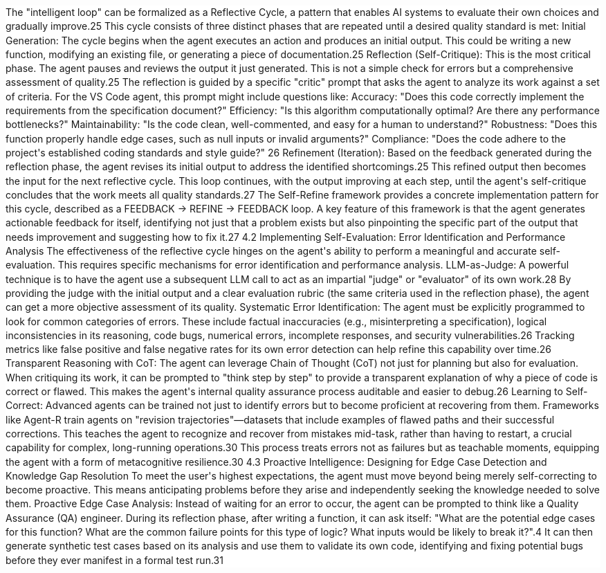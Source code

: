 The "intelligent loop" can be formalized as a Reflective Cycle, a pattern that enables AI systems to evaluate their own choices and gradually improve.25 This cycle consists of three distinct phases that are repeated until a desired quality standard is met:
Initial Generation: The cycle begins when the agent executes an action and produces an initial output. This could be writing a new function, modifying an existing file, or generating a piece of documentation.25
Reflection (Self-Critique): This is the most critical phase. The agent pauses and reviews the output it just generated. This is not a simple check for errors but a comprehensive assessment of quality.25 The reflection is guided by a specific "critic" prompt that asks the agent to analyze its work against a set of criteria. For the VS Code agent, this prompt might include questions like:
Accuracy: "Does this code correctly implement the requirements from the specification document?"
Efficiency: "Is this algorithm computationally optimal? Are there any performance bottlenecks?"
Maintainability: "Is the code clean, well-commented, and easy for a human to understand?"
Robustness: "Does this function properly handle edge cases, such as null inputs or invalid arguments?"
Compliance: "Does the code adhere to the project's established coding standards and style guide?" 26
Refinement (Iteration): Based on the feedback generated during the reflection phase, the agent revises its initial output to address the identified shortcomings.25 This refined output then becomes the input for the next reflective cycle. This loop continues, with the output improving at each step, until the agent's self-critique concludes that the work meets all quality standards.27
The Self-Refine framework provides a concrete implementation pattern for this cycle, described as a FEEDBACK -> REFINE -> FEEDBACK loop. A key feature of this framework is that the agent generates actionable feedback for itself, identifying not just that a problem exists but also pinpointing the specific part of the output that needs improvement and suggesting how to fix it.27
4.2 Implementing Self-Evaluation: Error Identification and Performance Analysis
The effectiveness of the reflective cycle hinges on the agent's ability to perform a meaningful and accurate self-evaluation. This requires specific mechanisms for error identification and performance analysis.
LLM-as-Judge: A powerful technique is to have the agent use a subsequent LLM call to act as an impartial "judge" or "evaluator" of its own work.28 By providing the judge with the initial output and a clear evaluation rubric (the same criteria used in the reflection phase), the agent can get a more objective assessment of its quality.
Systematic Error Identification: The agent must be explicitly programmed to look for common categories of errors. These include factual inaccuracies (e.g., misinterpreting a specification), logical inconsistencies in its reasoning, code bugs, numerical errors, incomplete responses, and security vulnerabilities.26 Tracking metrics like false positive and false negative rates for its own error detection can help refine this capability over time.26
Transparent Reasoning with CoT: The agent can leverage Chain of Thought (CoT) not just for planning but also for evaluation. When critiquing its work, it can be prompted to "think step by step" to provide a transparent explanation of why a piece of code is correct or flawed. This makes the agent's internal quality assurance process auditable and easier to debug.26
Learning to Self-Correct: Advanced agents can be trained not just to identify errors but to become proficient at recovering from them. Frameworks like Agent-R train agents on "revision trajectories"—datasets that include examples of flawed paths and their successful corrections. This teaches the agent to recognize and recover from mistakes mid-task, rather than having to restart, a crucial capability for complex, long-running operations.30 This process treats errors not as failures but as teachable moments, equipping the agent with a form of metacognitive resilience.30
4.3 Proactive Intelligence: Designing for Edge Case Detection and Knowledge Gap Resolution
To meet the user's highest expectations, the agent must move beyond being merely self-correcting to become proactive. This means anticipating problems before they arise and independently seeking the knowledge needed to solve them.
Proactive Edge Case Analysis: Instead of waiting for an error to occur, the agent can be prompted to think like a Quality Assurance (QA) engineer. During its reflection phase, after writing a function, it can ask itself: "What are the potential edge cases for this function? What are the common failure points for this type of logic? What inputs would be likely to break it?".4 It can then generate synthetic test cases based on its analysis and use them to validate its own code, identifying and fixing potential bugs before they ever manifest in a formal test run.31